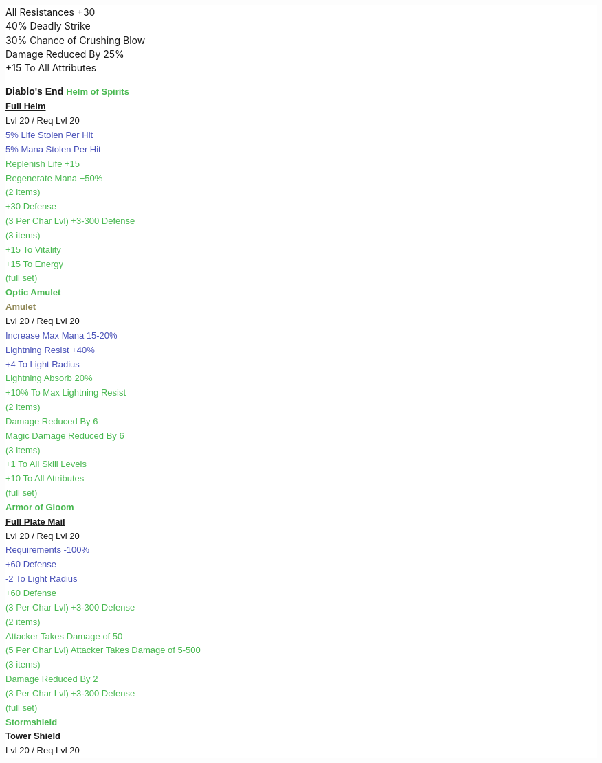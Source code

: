All Resistances +30<br>
40% Deadly Strike<br>
30% Chance of Crushing Blow<br>
Damage Reduced By 25%<br>
+15 To All Attributes<br>
</font></font></td>
</tr>
<tr><td align="center" bgcolor="#204020" colspan="2">
<font face="arial,helvetica"><b>Diablo's End</b></font></td></tr>
<tr>
<td align="center" bgcolor="#101010" width="50%"><font face="arial,helvetica" size="-1"><b><font color="#48B850">Helm of Spirits</font><br>
<a href="https://www.EasternSun300.github.io/ItemDB/Items/es3armo#hel">Full Helm</a><br></b>
Lvl 20 / Req Lvl 20<br>
<font color="4850B8">
5% Life Stolen Per Hit<br>
5% Mana Stolen Per Hit<br>
</font></font></td>
<td align="center" bgcolor="#101010" width="50%"><font face="arial,helvetica" size="-1"><font color="#48B850">
Replenish Life +15<br>Regenerate Mana +50%<br>(2 items)<br>
+30 Defense<br>(3 Per Char Lvl) +3-300 Defense<br>(3 items)<br>
+15 To Vitality<br>+15 To Energy<br>(full set)<br>
</font></font></td>
</tr>
<tr>
<td align="center" bgcolor="#101010" width="50%"><font face="arial,helvetica" size="-1"><b><font color="#48B850">Optic Amulet</font><br>
<font color="#908858">Amulet</font><br></b>
Lvl 20 / Req Lvl 20<br>
<font color="4850B8">
Increase Max Mana 15-20%<br>
Lightning Resist +40%<br>
+4 To Light Radius<br>
</font></font></td>
<td align="center" bgcolor="#101010" width="50%"><font face="arial,helvetica" size="-1"><font color="#48B850">
Lightning Absorb 20%<br>+10% To Max Lightning Resist<br>(2 items)<br>
Damage Reduced By 6<br>Magic Damage Reduced By 6<br>(3 items)<br>
+1 To All Skill Levels<br>+10 To All Attributes<br>(full set)<br>
</font></font></td>
</tr>
<tr>
<td align="center" bgcolor="#101010" width="50%"><font face="arial,helvetica" size="-1"><b><font color="#48B850">Armor of Gloom</font><br>
<a href="https://www.EasternSun300.github.io/ItemDB/Items/es3armo#arm">Full Plate Mail</a><br></b>
Lvl 20 / Req Lvl 20<br>
<font color="4850B8">
Requirements -100%<br>
+60 Defense<br>
-2 To Light Radius<br>
</font></font></td>
<td align="center" bgcolor="#101010" width="50%"><font face="arial,helvetica" size="-1"><font color="#48B850">
+60 Defense<br>(3 Per Char Lvl) +3-300 Defense<br>(2 items)<br>
Attacker Takes Damage of 50<br>(5 Per Char Lvl) Attacker Takes Damage of 5-500<br>(3 items)<br>
Damage Reduced By 2<br>(3 Per Char Lvl) +3-300 Defense<br>(full set)<br>
</font></font></td>
</tr>
<tr>
<td align="center" bgcolor="#101010" width="50%"><font face="arial,helvetica" size="-1"><b><font color="#48B850">Stormshield</font><br>
<a href="https://www.EasternSun300.github.io/ItemDB/Items/es3armo#shi">Tower Shield</a><br></b>
Lvl 20 / Req Lvl 20<br>